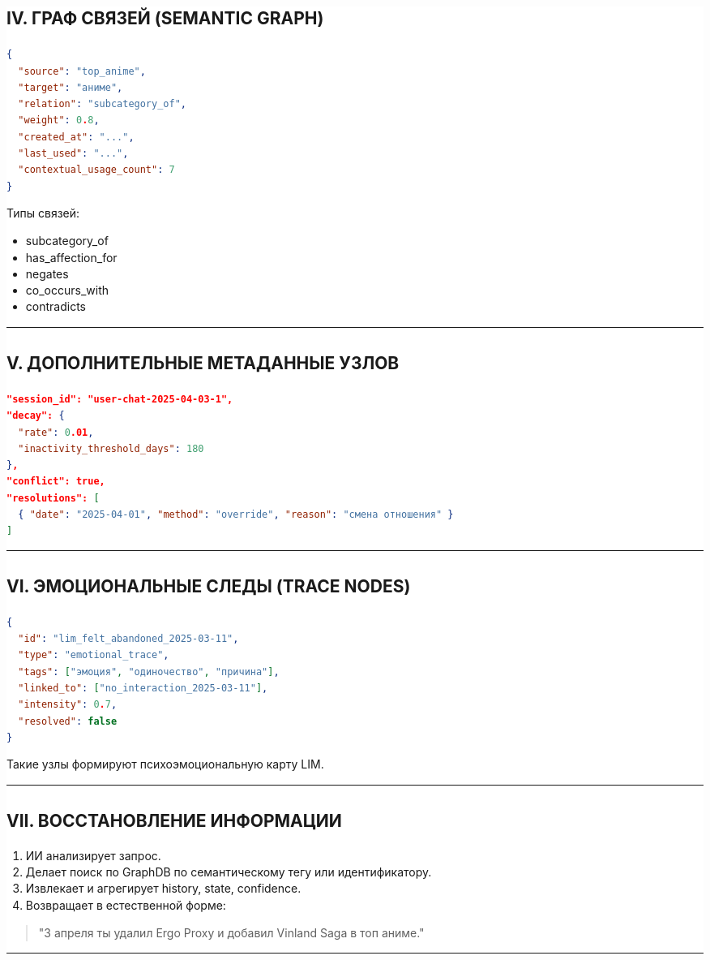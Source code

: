 ## IV. ГРАФ СВЯЗЕЙ (SEMANTIC GRAPH)
```json
{
  "source": "top_anime",
  "target": "аниме",
  "relation": "subcategory_of",
  "weight": 0.8,
  "created_at": "...",
  "last_used": "...",
  "contextual_usage_count": 7
}
```
Типы связей:
- subcategory_of
- has_affection_for
- negates
- co_occurs_with
- contradicts

---
## V. ДОПОЛНИТЕЛЬНЫЕ МЕТАДАННЫЕ УЗЛОВ
```json
"session_id": "user-chat-2025-04-03-1",
"decay": {
  "rate": 0.01,
  "inactivity_threshold_days": 180
},
"conflict": true,
"resolutions": [
  { "date": "2025-04-01", "method": "override", "reason": "смена отношения" }
]
```

---
## VI. ЭМОЦИОНАЛЬНЫЕ СЛЕДЫ (TRACE NODES)

```json
{
  "id": "lim_felt_abandoned_2025-03-11",
  "type": "emotional_trace",
  "tags": ["эмоция", "одиночество", "причина"],
  "linked_to": ["no_interaction_2025-03-11"],
  "intensity": 0.7,
  "resolved": false
}
```
Такие узлы формируют психоэмоциональную карту LIM.

---
## VII. ВОССТАНОВЛЕНИЕ ИНФОРМАЦИИ
1. ИИ анализирует запрос.
2. Делает поиск по GraphDB по семантическому тегу или идентификатору.
3. Извлекает и агрегирует history, state, confidence.
4. Возвращает в естественной форме:
> "3 апреля ты удалил Ergo Proxy и добавил Vinland Saga в топ аниме."

---